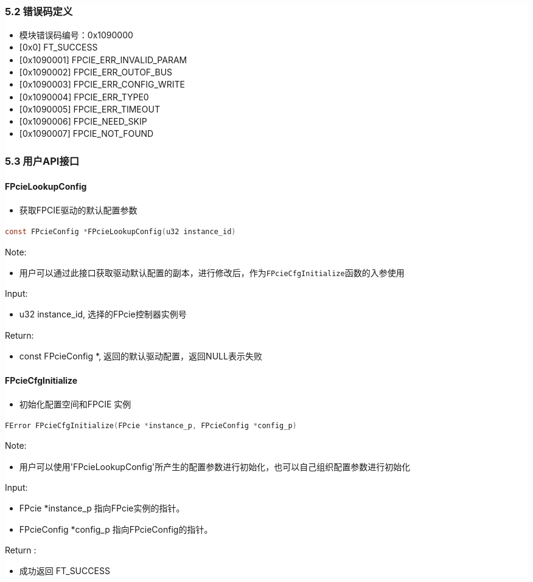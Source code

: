 
### 5.2 错误码定义

- 模块错误码编号：0x1090000
- [0x0] FT_SUCCESS
- [0x1090001] FPCIE_ERR_INVALID_PARAM 
- [0x1090002] FPCIE_ERR_OUTOF_BUS 
- [0x1090003] FPCIE_ERR_CONFIG_WRITE 
- [0x1090004] FPCIE_ERR_TYPE0 
- [0x1090005] FPCIE_ERR_TIMEOUT 
- [0x1090006] FPCIE_NEED_SKIP 
- [0x1090007] FPCIE_NOT_FOUND 


### 5.3 用户API接口


#### FPcieLookupConfig

- 获取FPCIE驱动的默认配置参数

```c
const FPcieConfig *FPcieLookupConfig(u32 instance_id)
```

Note:

- 用户可以通过此接口获取驱动默认配置的副本，进行修改后，作为`FPcieCfgInitialize`函数的入参使用

Input:

- u32 instance_id, 选择的FPcie控制器实例号

Return:

- const FPcieConfig *, 返回的默认驱动配置，返回NULL表示失败



#### FPcieCfgInitialize

- 初始化配置空间和FPCIE 实例

```c
FError FPcieCfgInitialize(FPcie *instance_p, FPcieConfig *config_p)
```

Note:

- 用户可以使用'FPcieLookupConfig'所产生的配置参数进行初始化，也可以自己组织配置参数进行初始化

Input:

- FPcie *instance_p 指向FPcie实例的指针。

- FPcieConfig *config_p 指向FPcieConfig的指针。

Return :

- 成功返回 FT_SUCCESS

